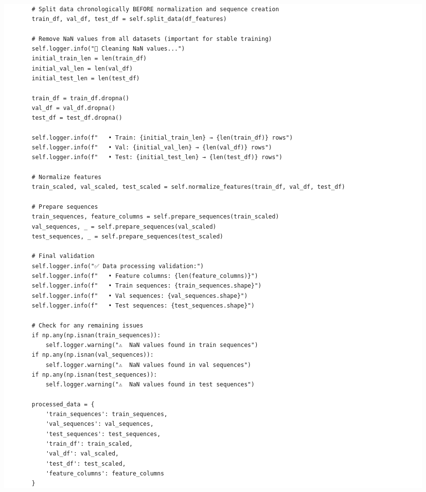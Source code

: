             # Split data chronologically BEFORE normalization and sequence creation
            train_df, val_df, test_df = self.split_data(df_features)

            # Remove NaN values from all datasets (important for stable training)
            self.logger.info("🧹 Cleaning NaN values...")
            initial_train_len = len(train_df)
            initial_val_len = len(val_df)
            initial_test_len = len(test_df)

            train_df = train_df.dropna()
            val_df = val_df.dropna()
            test_df = test_df.dropna()

            self.logger.info(f"   • Train: {initial_train_len} → {len(train_df)} rows")
            self.logger.info(f"   • Val: {initial_val_len} → {len(val_df)} rows")
            self.logger.info(f"   • Test: {initial_test_len} → {len(test_df)} rows")

            # Normalize features
            train_scaled, val_scaled, test_scaled = self.normalize_features(train_df, val_df, test_df)

            # Prepare sequences
            train_sequences, feature_columns = self.prepare_sequences(train_scaled)
            val_sequences, _ = self.prepare_sequences(val_scaled)
            test_sequences, _ = self.prepare_sequences(test_scaled)

            # Final validation
            self.logger.info("✅ Data processing validation:")
            self.logger.info(f"   • Feature columns: {len(feature_columns)}")
            self.logger.info(f"   • Train sequences: {train_sequences.shape}")
            self.logger.info(f"   • Val sequences: {val_sequences.shape}")
            self.logger.info(f"   • Test sequences: {test_sequences.shape}")

            # Check for any remaining issues
            if np.any(np.isnan(train_sequences)):
                self.logger.warning("⚠️  NaN values found in train sequences")
            if np.any(np.isnan(val_sequences)):
                self.logger.warning("⚠️  NaN values found in val sequences")
            if np.any(np.isnan(test_sequences)):
                self.logger.warning("⚠️  NaN values found in test sequences")

            processed_data = {
                'train_sequences': train_sequences,
                'val_sequences': val_sequences,
                'test_sequences': test_sequences,
                'train_df': train_scaled,
                'val_df': val_scaled,
                'test_df': test_scaled,
                'feature_columns': feature_columns
            }
